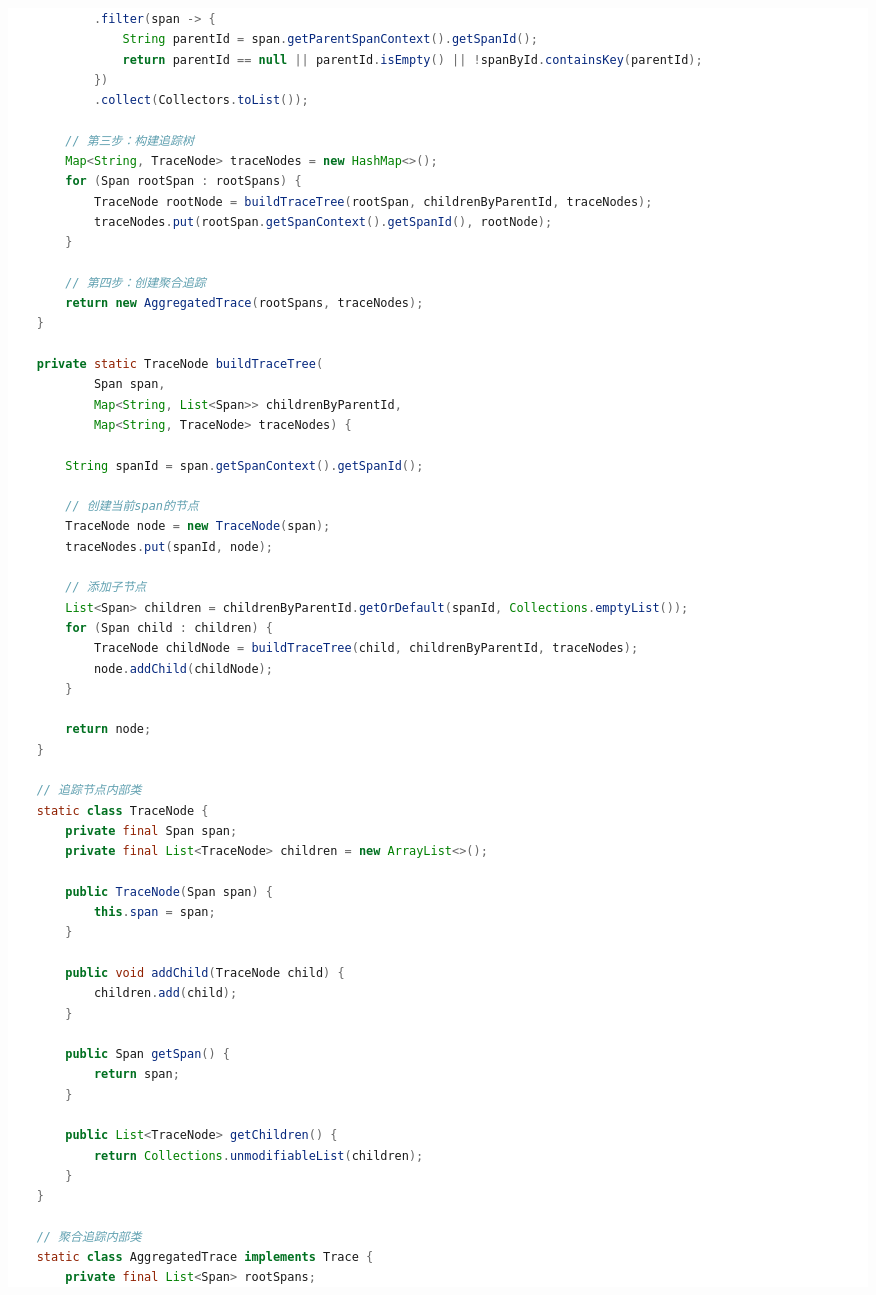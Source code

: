 ```java
            .filter(span -> {
                String parentId = span.getParentSpanContext().getSpanId();
                return parentId == null || parentId.isEmpty() || !spanById.containsKey(parentId);
            })
            .collect(Collectors.toList());
        
        // 第三步：构建追踪树
        Map<String, TraceNode> traceNodes = new HashMap<>();
        for (Span rootSpan : rootSpans) {
            TraceNode rootNode = buildTraceTree(rootSpan, childrenByParentId, traceNodes);
            traceNodes.put(rootSpan.getSpanContext().getSpanId(), rootNode);
        }
        
        // 第四步：创建聚合追踪
        return new AggregatedTrace(rootSpans, traceNodes);
    }
    
    private static TraceNode buildTraceTree(
            Span span, 
            Map<String, List<Span>> childrenByParentId,
            Map<String, TraceNode> traceNodes) {
        
        String spanId = span.getSpanContext().getSpanId();
        
        // 创建当前span的节点
        TraceNode node = new TraceNode(span);
        traceNodes.put(spanId, node);
        
        // 添加子节点
        List<Span> children = childrenByParentId.getOrDefault(spanId, Collections.emptyList());
        for (Span child : children) {
            TraceNode childNode = buildTraceTree(child, childrenByParentId, traceNodes);
            node.addChild(childNode);
        }
        
        return node;
    }
    
    // 追踪节点内部类
    static class TraceNode {
        private final Span span;
        private final List<TraceNode> children = new ArrayList<>();
        
        public TraceNode(Span span) {
            this.span = span;
        }
        
        public void addChild(TraceNode child) {
            children.add(child);
        }
        
        public Span getSpan() {
            return span;
        }
        
        public List<TraceNode> getChildren() {
            return Collections.unmodifiableList(children);
        }
    }
    
    // 聚合追踪内部类
    static class AggregatedTrace implements Trace {
        private final List<Span> rootSpans;
```